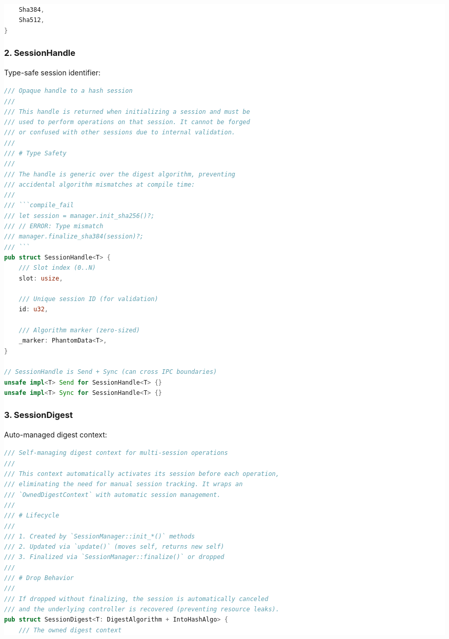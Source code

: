 ```rust
    Sha384,
    Sha512,
}
```

### 2. SessionHandle

Type-safe session identifier:

```rust
/// Opaque handle to a hash session
///
/// This handle is returned when initializing a session and must be
/// used to perform operations on that session. It cannot be forged
/// or confused with other sessions due to internal validation.
///
/// # Type Safety
///
/// The handle is generic over the digest algorithm, preventing
/// accidental algorithm mismatches at compile time:
///
/// ```compile_fail
/// let session = manager.init_sha256()?;
/// // ERROR: Type mismatch
/// manager.finalize_sha384(session)?;
/// ```
pub struct SessionHandle<T> {
    /// Slot index (0..N)
    slot: usize,

    /// Unique session ID (for validation)
    id: u32,

    /// Algorithm marker (zero-sized)
    _marker: PhantomData<T>,
}

// SessionHandle is Send + Sync (can cross IPC boundaries)
unsafe impl<T> Send for SessionHandle<T> {}
unsafe impl<T> Sync for SessionHandle<T> {}
```

### 3. SessionDigest

Auto-managed digest context:

```rust
/// Self-managing digest context for multi-session operations
///
/// This context automatically activates its session before each operation,
/// eliminating the need for manual session tracking. It wraps an
/// `OwnedDigestContext` with automatic session management.
///
/// # Lifecycle
///
/// 1. Created by `SessionManager::init_*()` methods
/// 2. Updated via `update()` (moves self, returns new self)
/// 3. Finalized via `SessionManager::finalize()` or dropped
///
/// # Drop Behavior
///
/// If dropped without finalizing, the session is automatically canceled
/// and the underlying controller is recovered (preventing resource leaks).
pub struct SessionDigest<T: DigestAlgorithm + IntoHashAlgo> {
    /// The owned digest context
```